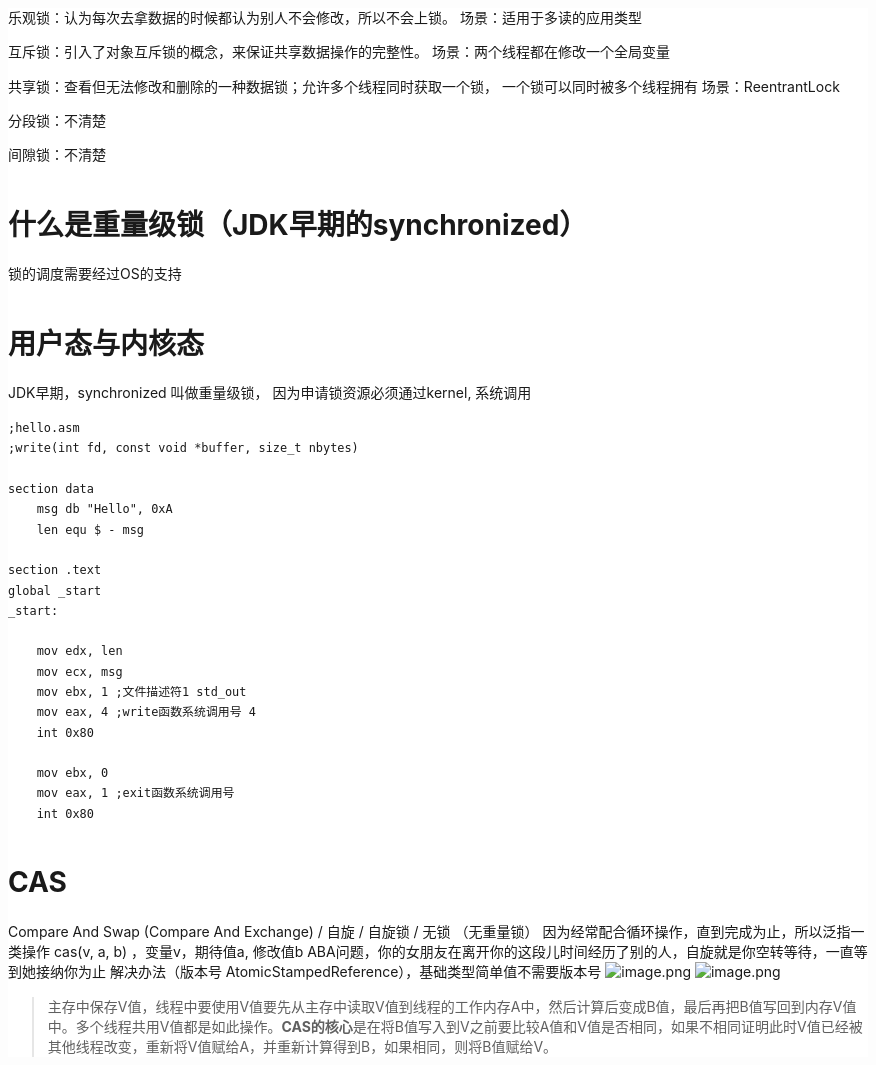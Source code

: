 乐观锁：认为每次去拿数据的时候都认为别人不会修改，所以不会上锁。
   场景：适用于多读的应用类型

互斥锁：引入了对象互斥锁的概念，来保证共享数据操作的完整性。
   场景：两个线程都在修改一个全局变量

共享锁：查看但无法修改和删除的一种数据锁；允许多个线程同时获取一个锁，
             一个锁可以同时被多个线程拥有
   场景：ReentrantLock

分段锁：不清楚

间隙锁：不清楚

# 什么是重量级锁（JDK早期的synchronized）
锁的调度需要经过OS的支持
# 用户态与内核态
JDK早期，synchronized 叫做重量级锁， 因为申请锁资源必须通过kernel, 系统调用
```
;hello.asm
;write(int fd, const void *buffer, size_t nbytes)

section data
    msg db "Hello", 0xA
    len equ $ - msg

section .text
global _start
_start:

    mov edx, len
    mov ecx, msg
    mov ebx, 1 ;文件描述符1 std_out
    mov eax, 4 ;write函数系统调用号 4
    int 0x80

    mov ebx, 0
    mov eax, 1 ;exit函数系统调用号
    int 0x80

```

# CAS
Compare And Swap (Compare And Exchange) / 自旋 / 自旋锁 / 无锁 （无重量锁）
因为经常配合循环操作，直到完成为止，所以泛指一类操作
cas(v, a, b) ，变量v，期待值a, 修改值b
ABA问题，你的女朋友在离开你的这段儿时间经历了别的人，自旋就是你空转等待，一直等到她接纳你为止
解决办法（版本号 AtomicStampedReference），基础类型简单值不需要版本号
![image.png](https://cdn.nlark.com/yuque/0/2023/png/663445/1682413203562-e7766a63-f0a1-49d8-8eaf-6bc43bc6250e.png#averageHue=%23f5d850&clientId=ubc4dc362-78ee-4&from=paste&height=402&id=u4f11316c&originHeight=439&originWidth=852&originalType=binary&ratio=2&rotation=0&showTitle=false&size=124343&status=done&style=none&taskId=udcad9585-44f2-4502-85b8-941f975148e&title=&width=781)
![image.png](https://cdn.nlark.com/yuque/0/2023/png/663445/1682413494631-191908f0-8384-4750-b89b-0bff7a8e93bd.png#averageHue=%236fb668&clientId=ubc4dc362-78ee-4&from=paste&height=762&id=u9612eef5&originHeight=1524&originWidth=1510&originalType=binary&ratio=2&rotation=0&showTitle=false&size=631596&status=done&style=none&taskId=u65599191-007d-463d-a0b8-aefa0899df9&title=&width=755)
> 主存中保存V值，线程中要使用V值要先从主存中读取V值到线程的工作内存A中，然后计算后变成B值，最后再把B值写回到内存V值中。多个线程共用V值都是如此操作。**CAS的核心**是在将B值写入到V之前要比较A值和V值是否相同，如果不相同证明此时V值已经被其他线程改变，重新将V值赋给A，并重新计算得到B，如果相同，则将B值赋给V。
